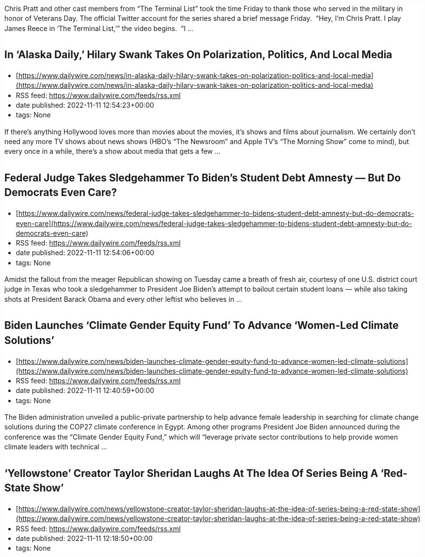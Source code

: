 Chris Pratt and other cast members from “The Terminal List” took the time Friday to thank those who served in the military in honor of Veterans Day. The official Twitter account for the series shared a brief message Friday.  “Hey, I’m Chris Pratt. I play James Reece in ‘The Terminal List,’” the video begins.  “I ...

## In ‘Alaska Daily,’ Hilary Swank Takes On Polarization, Politics, And Local Media
 - [https://www.dailywire.com/news/in-alaska-daily-hilary-swank-takes-on-polarization-politics-and-local-media](https://www.dailywire.com/news/in-alaska-daily-hilary-swank-takes-on-polarization-politics-and-local-media)
 - RSS feed: https://www.dailywire.com/feeds/rss.xml
 - date published: 2022-11-11 12:54:23+00:00
 - tags: None

If there’s anything Hollywood loves more than movies about the movies, it’s shows and films about journalism. We certainly don’t need any more TV shows about news shows (HBO’s “The Newsroom” and Apple TV’s “The Morning Show” come to mind), but every once in a while, there’s a show about media that gets a few ...

## Federal Judge Takes Sledgehammer To Biden’s Student Debt Amnesty — But Do Democrats Even Care?
 - [https://www.dailywire.com/news/federal-judge-takes-sledgehammer-to-bidens-student-debt-amnesty-but-do-democrats-even-care](https://www.dailywire.com/news/federal-judge-takes-sledgehammer-to-bidens-student-debt-amnesty-but-do-democrats-even-care)
 - RSS feed: https://www.dailywire.com/feeds/rss.xml
 - date published: 2022-11-11 12:54:06+00:00
 - tags: None

Amidst the fallout from the meager Republican showing on Tuesday came a breath of fresh air, courtesy of one U.S. district court judge in Texas who took a sledgehammer to President Joe Biden&#8217;s attempt to bailout certain student loans — while also taking shots at President Barack Obama and every other leftist who believes in ...

## Biden Launches ‘Climate Gender Equity Fund’ To Advance ‘Women-Led Climate Solutions’
 - [https://www.dailywire.com/news/biden-launches-climate-gender-equity-fund-to-advance-women-led-climate-solutions](https://www.dailywire.com/news/biden-launches-climate-gender-equity-fund-to-advance-women-led-climate-solutions)
 - RSS feed: https://www.dailywire.com/feeds/rss.xml
 - date published: 2022-11-11 12:40:59+00:00
 - tags: None

The Biden administration unveiled a public-private partnership to help advance female leadership in searching for climate change solutions during the COP27 climate conference in Egypt. Among other programs President Joe Biden announced during the conference was the “Climate Gender Equity Fund,” which will “leverage private sector contributions to help provide women climate leaders with technical ...

## ‘Yellowstone’ Creator Taylor Sheridan Laughs At The Idea Of Series Being A ‘Red-State Show’
 - [https://www.dailywire.com/news/yellowstone-creator-taylor-sheridan-laughs-at-the-idea-of-series-being-a-red-state-show](https://www.dailywire.com/news/yellowstone-creator-taylor-sheridan-laughs-at-the-idea-of-series-being-a-red-state-show)
 - RSS feed: https://www.dailywire.com/feeds/rss.xml
 - date published: 2022-11-11 12:18:50+00:00
 - tags: None
